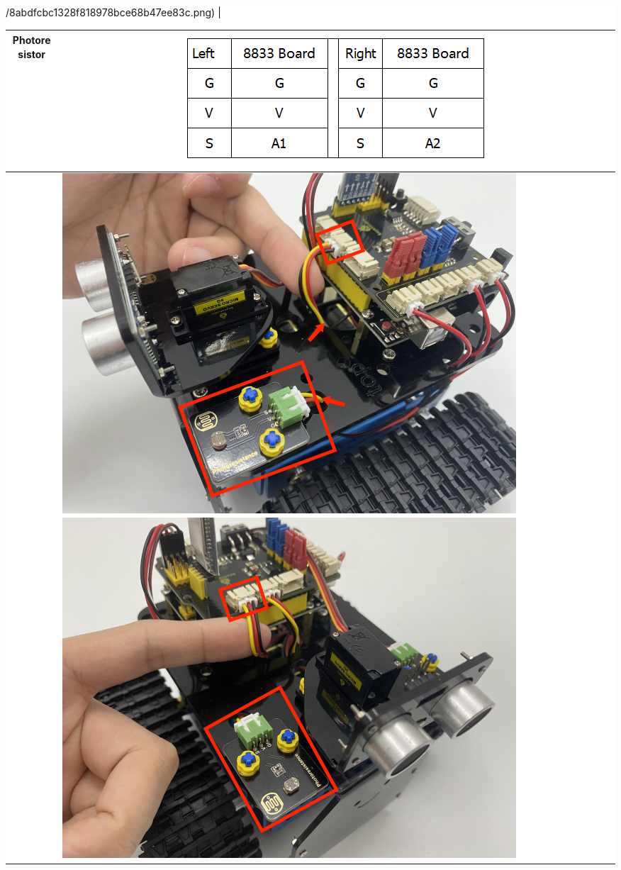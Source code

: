 /8abdfcbc1328f818978bce68b47ee83c.png) |

| **Photoresistor** | ![image-20230525094937300](media/image-20230525094937300.png) |
| ----------------- | ------------------------------------------------------------ |
|                   | ![](media/e0d6dbb2e9a054991bbd53284790d2dd.png)![](media/3c4715f8bd327477824d5f9ac872503d.png) |
